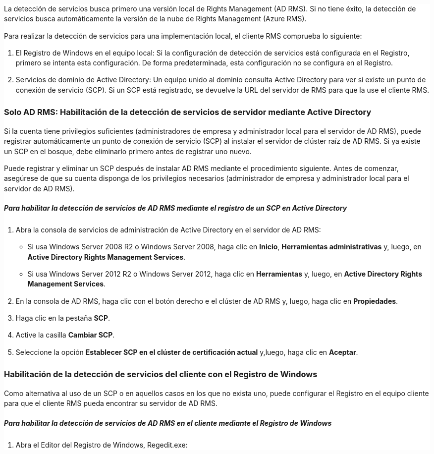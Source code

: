 La detección de servicios busca primero una versión local de Rights Management (AD RMS). Si no tiene éxito, la detección de servicios busca automáticamente la versión de la nube de Rights Management (Azure RMS).

Para realizar la detección de servicios para una implementación local, el cliente RMS comprueba lo siguiente:

1.  El Registro de Windows en el equipo local: Si la configuración de detección de servicios está configurada en el Registro, primero se intenta esta configuración.  De forma predeterminada, esta configuración no se configura en el Registro.

2.  Servicios de dominio de Active Directory: Un equipo unido al dominio consulta Active Directory para ver si existe un punto de conexión de servicio (SCP). Si un SCP está registrado, se devuelve la URL del servidor de RMS para que la use el cliente RMS.

### Solo AD RMS: Habilitación de la detección de servicios de servidor mediante Active Directory
Si la cuenta tiene privilegios suficientes (administradores de empresa y administrador local para el servidor de AD RMS), puede registrar automáticamente un punto de conexión de servicio (SCP) al instalar el servidor de clúster raíz de AD RMS. Si ya existe un SCP en el bosque, debe eliminarlo primero antes de registrar uno nuevo.

Puede registrar y eliminar un SCP después de instalar AD RMS mediante el procedimiento siguiente. Antes de comenzar, asegúrese de que su cuenta disponga de los privilegios necesarios (administrador de empresa y administrador local para el servidor de AD RMS).

##### Para habilitar la detección de servicios de AD RMS mediante el registro de un SCP en Active Directory

1.  Abra la consola de servicios de administración de Active Directory en el servidor de AD RMS:

    -   Si usa Windows Server 2008 R2 o Windows Server 2008, haga clic en **Inicio**, **Herramientas administrativas** y, luego, en **Active Directory Rights Management Services**.

    -   Si usa Windows Server 2012 R2 o Windows Server 2012, haga clic en **Herramientas** y, luego, en **Active Directory Rights Management Services**.

2.  En la consola de AD RMS, haga clic con el botón derecho e el clúster de AD RMS y, luego, haga clic en **Propiedades**.

3.  Haga clic en la pestaña **SCP**.

4.  Active la casilla **Cambiar SCP**.

5.  Seleccione la opción **Establecer SCP en el clúster de certificación actual** y,luego, haga clic en **Aceptar**.

### Habilitación de la detección de servicios del cliente con el Registro de Windows
Como alternativa al uso de un SCP o en aquellos casos en los que no exista uno, puede configurar el Registro en el equipo cliente para que el cliente RMS pueda encontrar su servidor de AD RMS.

##### Para habilitar la detección de servicios de AD RMS en el cliente mediante el Registro de Windows

1.  Abra el Editor del Registro de Windows, Regedit.exe:
